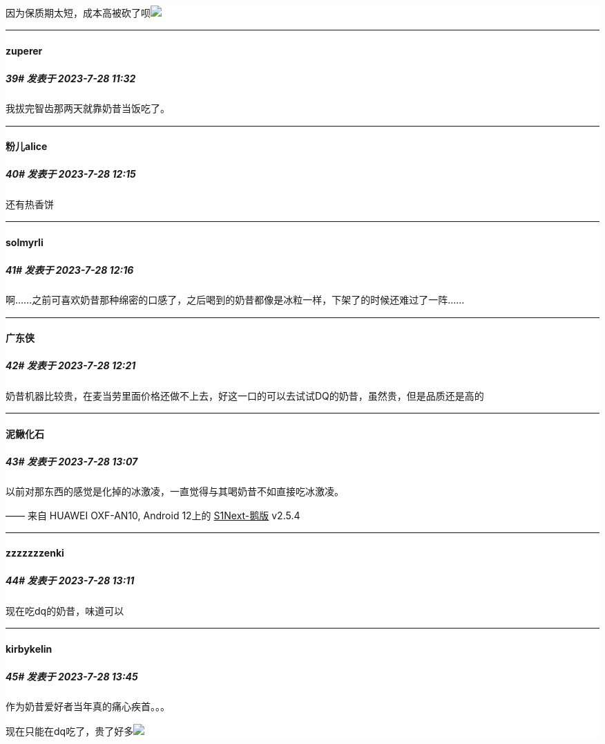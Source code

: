 因为保质期太短，成本高被砍了呗<img src="https://static.saraba1st.com/image/smiley/face2017/049.png" referrerpolicy="no-referrer">

*****

####  zuperer  
##### 39#       发表于 2023-7-28 11:32

我拔完智齿那两天就靠奶昔当饭吃了。

*****

####  粉儿alice  
##### 40#       发表于 2023-7-28 12:15

还有热香饼

*****

####  solmyrli  
##### 41#       发表于 2023-7-28 12:16

啊……之前可喜欢奶昔那种绵密的口感了，之后喝到的奶昔都像是冰粒一样，下架了的时候还难过了一阵……

*****

####  广东侠  
##### 42#       发表于 2023-7-28 12:21

奶昔机器比较贵，在麦当劳里面价格还做不上去，好这一口的可以去试试DQ的奶昔，虽然贵，但是品质还是高的

*****

####  泥鳅化石  
##### 43#       发表于 2023-7-28 13:07

以前对那东西的感觉是化掉的冰激凌，一直觉得与其喝奶昔不如直接吃冰激凌。

—— 来自 HUAWEI OXF-AN10, Android 12上的 [S1Next-鹅版](https://github.com/ykrank/S1-Next/releases) v2.5.4

*****

####  zzzzzzzenki  
##### 44#       发表于 2023-7-28 13:11

现在吃dq的奶昔，味道可以

*****

####  kirbykelin  
##### 45#       发表于 2023-7-28 13:45

作为奶昔爱好者当年真的痛心疾首。。。

现在只能在dq吃了，贵了好多<img src="https://static.saraba1st.com/image/smiley/face2017/135.png" referrerpolicy="no-referrer">
